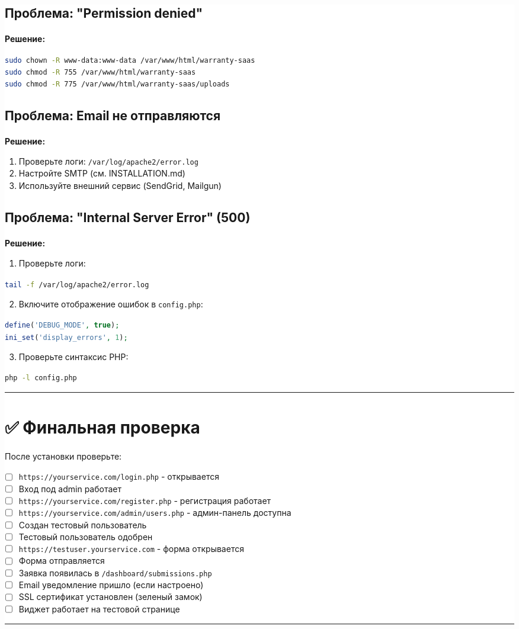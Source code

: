 ## Проблема: "Permission denied"

**Решение:**
```bash
sudo chown -R www-data:www-data /var/www/html/warranty-saas
sudo chmod -R 755 /var/www/html/warranty-saas
sudo chmod -R 775 /var/www/html/warranty-saas/uploads
```

## Проблема: Email не отправляются

**Решение:**
1. Проверьте логи: `/var/log/apache2/error.log`
2. Настройте SMTP (см. INSTALLATION.md)
3. Используйте внешний сервис (SendGrid, Mailgun)

## Проблема: "Internal Server Error" (500)

**Решение:**
1. Проверьте логи:
```bash
tail -f /var/log/apache2/error.log
```
2. Включите отображение ошибок в `config.php`:
```php
define('DEBUG_MODE', true);
ini_set('display_errors', 1);
```
3. Проверьте синтаксис PHP:
```bash
php -l config.php
```

---

# ✅ Финальная проверка

После установки проверьте:

- [ ] `https://yourservice.com/login.php` - открывается
- [ ] Вход под admin работает
- [ ] `https://yourservice.com/register.php` - регистрация работает
- [ ] `https://yourservice.com/admin/users.php` - админ-панель доступна
- [ ] Создан тестовый пользователь
- [ ] Тестовый пользователь одобрен
- [ ] `https://testuser.yourservice.com` - форма открывается
- [ ] Форма отправляется
- [ ] Заявка появилась в `/dashboard/submissions.php`
- [ ] Email уведомление пришло (если настроено)
- [ ] SSL сертификат установлен (зеленый замок)
- [ ] Виджет работает на тестовой странице

---